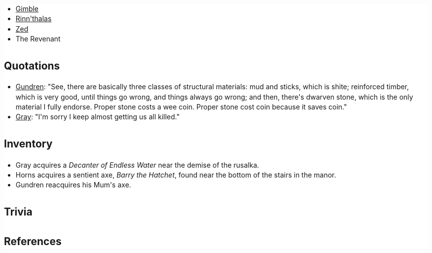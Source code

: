 - [Gimble](/dnd/characters/gimble-the-diviner/)
- [Rinn'thalas](/dnd/characters/rinnthalas-liadon/)
- [Zed](/dnd/characters/zed/)
- The Revenant

## Quotation[]()s

- [Gundren](/dnd/npcs/gundren-rockseeker/): "See, there are basically three classes of structural materials: mud and sticks, which is shite; reinforced timber, which is very good, until things go wrong, and things always go wrong; and then, there's dwarven stone, which is the only material I fully endorse. Proper stone costs a wee coin. Proper stone cost coin because it saves coin."
- [Gray](/dnd/characters/haeltin-var-astora/): "I'm sorry I keep almost getting us all killed."

## Inventory

- Gray acquires a *Decanter of Endless Water* near the demise of the rusalka.
- Horns acquires a sentient axe, *Barry the Hatchet*, found near the bottom of the stairs in the manor.
- Gundren reacquires his Mum's axe.

## Trivia

## References

